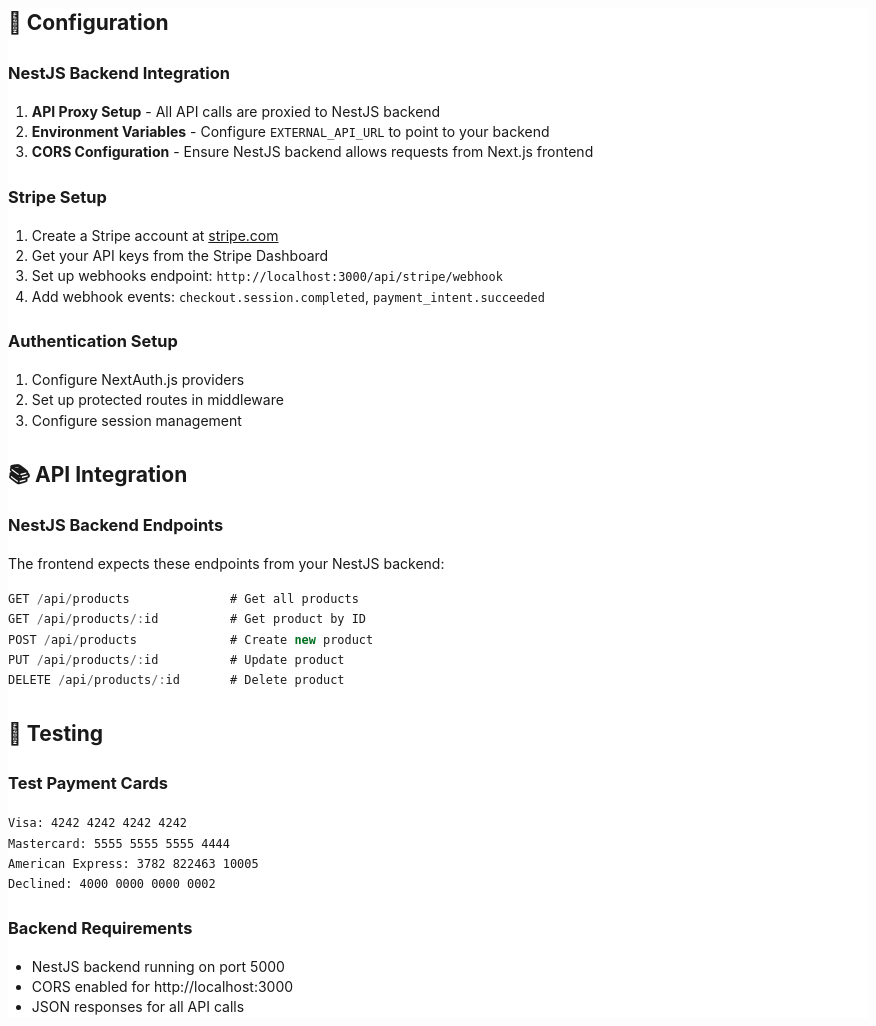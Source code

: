 ## 🔧 Configuration

### **NestJS Backend Integration**

1. **API Proxy Setup** - All API calls are proxied to NestJS backend
2. **Environment Variables** - Configure `EXTERNAL_API_URL` to point to your backend
3. **CORS Configuration** - Ensure NestJS backend allows requests from Next.js frontend

### **Stripe Setup**

1. Create a Stripe account at [stripe.com](https://stripe.com)
2. Get your API keys from the Stripe Dashboard
3. Set up webhooks endpoint: `http://localhost:3000/api/stripe/webhook`
4. Add webhook events: `checkout.session.completed`, `payment_intent.succeeded`

### **Authentication Setup**

1. Configure NextAuth.js providers
2. Set up protected routes in middleware
3. Configure session management

## 📚 API Integration

### **NestJS Backend Endpoints**

The frontend expects these endpoints from your NestJS backend:

```typescript
GET /api/products              # Get all products
GET /api/products/:id          # Get product by ID
POST /api/products             # Create new product
PUT /api/products/:id          # Update product
DELETE /api/products/:id       # Delete product

```

## 🧪 Testing

### **Test Payment Cards**

```
Visa: 4242 4242 4242 4242
Mastercard: 5555 5555 5555 4444
American Express: 3782 822463 10005
Declined: 4000 0000 0000 0002
```

### **Backend Requirements**

- NestJS backend running on port 5000
- CORS enabled for http://localhost:3000
- JSON responses for all API calls
